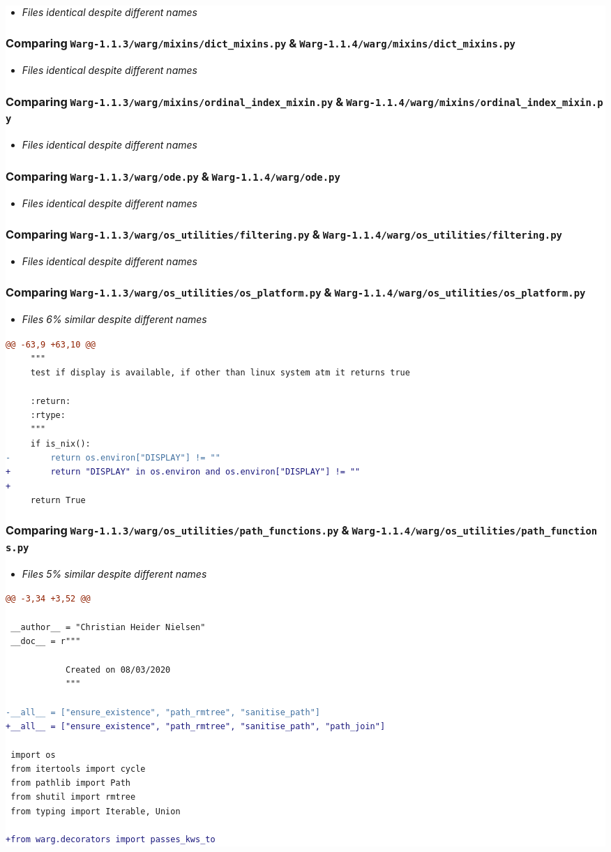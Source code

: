  * *Files identical despite different names*

### Comparing `Warg-1.1.3/warg/mixins/dict_mixins.py` & `Warg-1.1.4/warg/mixins/dict_mixins.py`

 * *Files identical despite different names*

### Comparing `Warg-1.1.3/warg/mixins/ordinal_index_mixin.py` & `Warg-1.1.4/warg/mixins/ordinal_index_mixin.py`

 * *Files identical despite different names*

### Comparing `Warg-1.1.3/warg/ode.py` & `Warg-1.1.4/warg/ode.py`

 * *Files identical despite different names*

### Comparing `Warg-1.1.3/warg/os_utilities/filtering.py` & `Warg-1.1.4/warg/os_utilities/filtering.py`

 * *Files identical despite different names*

### Comparing `Warg-1.1.3/warg/os_utilities/os_platform.py` & `Warg-1.1.4/warg/os_utilities/os_platform.py`

 * *Files 6% similar despite different names*

```diff
@@ -63,9 +63,10 @@
     """
     test if display is available, if other than linux system atm it returns true
 
     :return:
     :rtype:
     """
     if is_nix():
-        return os.environ["DISPLAY"] != ""
+        return "DISPLAY" in os.environ and os.environ["DISPLAY"] != ""
+
     return True
```

### Comparing `Warg-1.1.3/warg/os_utilities/path_functions.py` & `Warg-1.1.4/warg/os_utilities/path_functions.py`

 * *Files 5% similar despite different names*

```diff
@@ -3,34 +3,52 @@
 
 __author__ = "Christian Heider Nielsen"
 __doc__ = r"""
 
            Created on 08/03/2020
            """
 
-__all__ = ["ensure_existence", "path_rmtree", "sanitise_path"]
+__all__ = ["ensure_existence", "path_rmtree", "sanitise_path", "path_join"]
 
 import os
 from itertools import cycle
 from pathlib import Path
 from shutil import rmtree
 from typing import Iterable, Union
 
+from warg.decorators import passes_kws_to
```